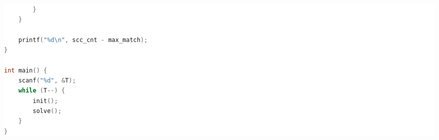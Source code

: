 ```cpp
        }
    }

    printf("%d\n", scc_cnt - max_match);
}

int main() {
    scanf("%d", &T);
    while (T--) {
        init();
        solve();
    }
}
```